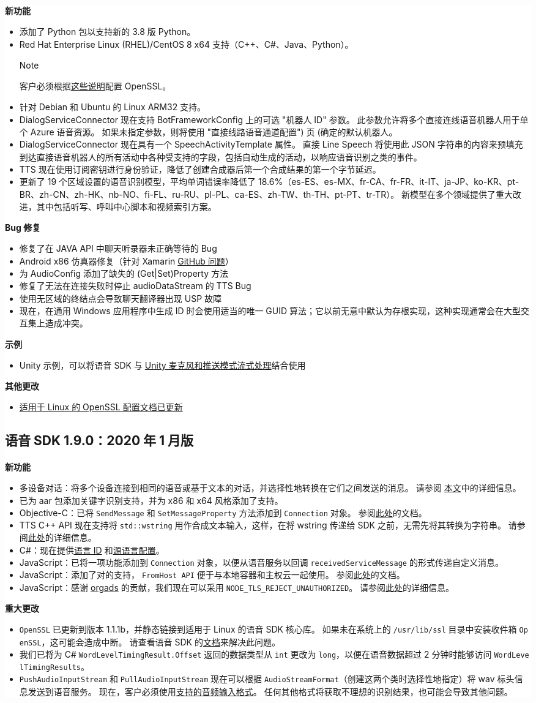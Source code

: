 **新功能**

 - 添加了 Python 包以支持新的 3.8 版 Python。
 - Red Hat Enterprise Linux (RHEL)/CentOS 8 x64 支持（C++、C#、Java、Python）。
   > [!NOTE] 
   > 客户必须根据[这些说明](./how-to-configure-openssl-linux.md)配置 OpenSSL。
 - 针对 Debian 和 Ubuntu 的 Linux ARM32 支持。
 - DialogServiceConnector 现在支持 BotFrameworkConfig 上的可选 "机器人 ID" 参数。 此参数允许将多个直接连线语音机器人用于单个 Azure 语音资源。 如果未指定参数，则将使用 "直接线路语音通道配置") 页 (确定的默认机器人。
 - DialogServiceConnector 现在具有一个 SpeechActivityTemplate 属性。 直接 Line Speech 将使用此 JSON 字符串的内容来预填充到达直接语音机器人的所有活动中各种受支持的字段，包括自动生成的活动，以响应语音识别之类的事件。
 - TTS 现在使用订阅密钥进行身份验证，降低了创建合成器后第一个合成结果的第一个字节延迟。
 - 更新了 19 个区域设置的语音识别模型，平均单词错误率降低了 18.6%（es-ES、es-MX、fr-CA、fr-FR、it-IT、ja-JP、ko-KR、pt-BR、zh-CN、zh-HK、nb-NO、fi-FL、ru-RU、pl-PL、ca-ES、zh-TW、th-TH、pt-PT、tr-TR）。 新模型在多个领域提供了重大改进，其中包括听写、呼叫中心脚本和视频索引方案。

**Bug 修复**

 - 修复了在 JAVA API 中聊天听录器未正确等待的 Bug 
 - Android x86 仿真器修复（针对 Xamarin [GitHub 问题](https://github.com/Azure-Samples/cognitive-services-speech-sdk/issues/363)）
 - 为 AudioConfig 添加了缺失的 (Get|Set)Property 方法
 - 修复了无法在连接失败时停止 audioDataStream 的 TTS Bug
 - 使用无区域的终结点会导致聊天翻译器出现 USP 故障
 - 现在，在通用 Windows 应用程序中生成 ID 时会使用适当的唯一 GUID 算法；它以前无意中默认为存根实现，这种实现通常会在大型交互集上造成冲突。
 
 **示例**
 
 - Unity 示例，可以将语音 SDK 与 [Unity 麦克风和推送模式流式处理](https://github.com/Azure-Samples/cognitive-services-speech-sdk/tree/master/samples/unity/from-unitymicrophone)结合使用

**其他更改**

 - [适用于 Linux 的 OpenSSL 配置文档已更新](./how-to-configure-openssl-linux.md)

## <a name="speech-sdk-190-2020-january-release"></a>语音 SDK 1.9.0：2020 年 1 月版

**新功能**

- 多设备对话：将多个设备连接到相同的语音或基于文本的对话，并选择性地转换在它们之间发送的消息。 请参阅 [本文](multi-device-conversation.md)中的详细信息。 
- 已为 aar 包添加关键字识别支持，并为 x86 和 x64 风格添加了支持。 
- Objective-C：已将 `SendMessage` 和 `SetMessageProperty` 方法添加到 `Connection` 对象。 参阅[此处](/objectivec/cognitive-services/speech/spxconnection)的文档。
- TTS C++ API 现在支持将 `std::wstring` 用作合成文本输入，这样，在将 wstring 传递给 SDK 之前，无需先将其转换为字符串。 请参阅[此处](/cpp/cognitive-services/speech/speechsynthesizer#speaktextasync)的详细信息。 
- C#：现在提供[语言 ID](./how-to-automatic-language-detection.md?pivots=programming-language-csharp) 和[源语言配置](./how-to-specify-source-language.md?pivots=programming-language-csharp)。
- JavaScript：已将一项功能添加到 `Connection` 对象，以便从语音服务以回调 `receivedServiceMessage` 的形式传递自定义消息。
- JavaScript：添加了对的支持， `FromHost API` 便于与本地容器和主权云一起使用。 参阅[此处](speech-container-howto.md)的文档。
- JavaScript：感谢 [orgads](https://github.com/orgads) 的贡献，我们现在可以采用 `NODE_TLS_REJECT_UNAUTHORIZED`。 请参阅[此处](https://github.com/microsoft/cognitive-services-speech-sdk-js/pull/75)的详细信息。

**重大更改**

- `OpenSSL` 已更新到版本 1.1.1b，并静态链接到适用于 Linux 的语音 SDK 核心库。 如果未在系统上的 `/usr/lib/ssl` 目录中安装收件箱 `OpenSSL`，这可能会造成中断。 请查看语音 SDK 的[文档](how-to-configure-openssl-linux.md)来解决此问题。
- 我们已将为 C# `WordLevelTimingResult.Offset` 返回的数据类型从 `int` 更改为 `long`，以便在语音数据超过 2 分钟时能够访问 `WordLevelTimingResults`。
- `PushAudioInputStream` 和 `PullAudioInputStream` 现在可以根据 `AudioStreamFormat`（创建这两个类时选择性地指定）将 wav 标头信息发送到语音服务。 现在，客户必须使用[支持的音频输入格式](how-to-use-audio-input-streams.md)。 任何其他格式将获取不理想的识别结果，也可能会导致其他问题。 
